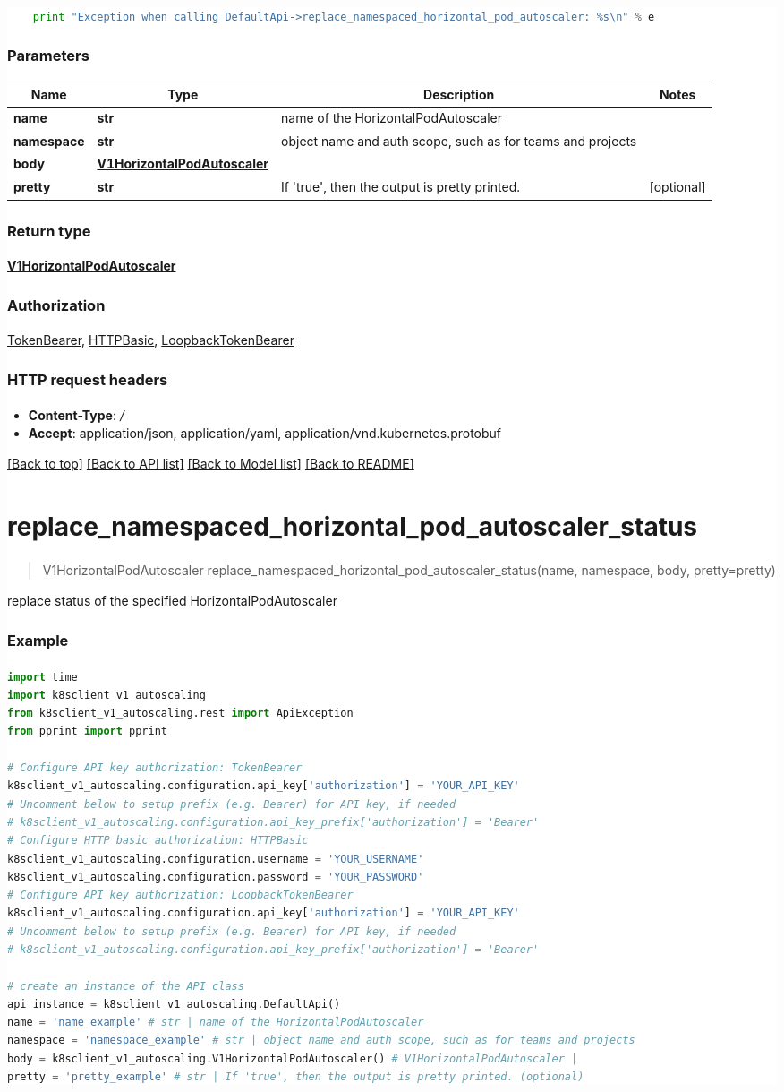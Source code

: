 ```python
    print "Exception when calling DefaultApi->replace_namespaced_horizontal_pod_autoscaler: %s\n" % e
```

### Parameters

Name | Type | Description  | Notes
------------- | ------------- | ------------- | -------------
 **name** | **str**| name of the HorizontalPodAutoscaler | 
 **namespace** | **str**| object name and auth scope, such as for teams and projects | 
 **body** | [**V1HorizontalPodAutoscaler**](V1HorizontalPodAutoscaler.md)|  | 
 **pretty** | **str**| If &#39;true&#39;, then the output is pretty printed. | [optional] 

### Return type

[**V1HorizontalPodAutoscaler**](V1HorizontalPodAutoscaler.md)

### Authorization

[TokenBearer](../README.md#TokenBearer), [HTTPBasic](../README.md#HTTPBasic), [LoopbackTokenBearer](../README.md#LoopbackTokenBearer)

### HTTP request headers

 - **Content-Type**: */*
 - **Accept**: application/json, application/yaml, application/vnd.kubernetes.protobuf

[[Back to top]](#) [[Back to API list]](../README.md#documentation-for-api-endpoints) [[Back to Model list]](../README.md#documentation-for-models) [[Back to README]](../README.md)

# **replace_namespaced_horizontal_pod_autoscaler_status**
> V1HorizontalPodAutoscaler replace_namespaced_horizontal_pod_autoscaler_status(name, namespace, body, pretty=pretty)



replace status of the specified HorizontalPodAutoscaler

### Example 
```python
import time
import k8sclient_v1_autoscaling
from k8sclient_v1_autoscaling.rest import ApiException
from pprint import pprint

# Configure API key authorization: TokenBearer
k8sclient_v1_autoscaling.configuration.api_key['authorization'] = 'YOUR_API_KEY'
# Uncomment below to setup prefix (e.g. Bearer) for API key, if needed
# k8sclient_v1_autoscaling.configuration.api_key_prefix['authorization'] = 'Bearer'
# Configure HTTP basic authorization: HTTPBasic
k8sclient_v1_autoscaling.configuration.username = 'YOUR_USERNAME'
k8sclient_v1_autoscaling.configuration.password = 'YOUR_PASSWORD'
# Configure API key authorization: LoopbackTokenBearer
k8sclient_v1_autoscaling.configuration.api_key['authorization'] = 'YOUR_API_KEY'
# Uncomment below to setup prefix (e.g. Bearer) for API key, if needed
# k8sclient_v1_autoscaling.configuration.api_key_prefix['authorization'] = 'Bearer'

# create an instance of the API class
api_instance = k8sclient_v1_autoscaling.DefaultApi()
name = 'name_example' # str | name of the HorizontalPodAutoscaler
namespace = 'namespace_example' # str | object name and auth scope, such as for teams and projects
body = k8sclient_v1_autoscaling.V1HorizontalPodAutoscaler() # V1HorizontalPodAutoscaler | 
pretty = 'pretty_example' # str | If 'true', then the output is pretty printed. (optional)

```